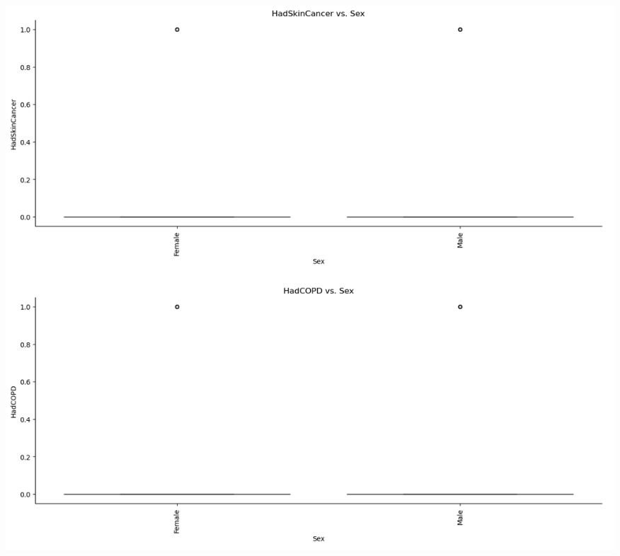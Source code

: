 ![png](README_files/README_29_30.png)
    



    
![png](README_files/README_29_31.png)
    



    